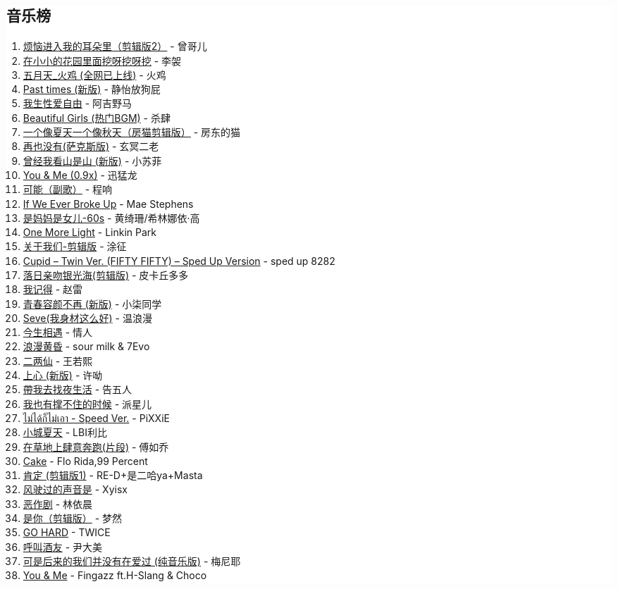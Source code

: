 ## 音乐榜

1. [烦恼进入我的耳朵里（剪辑版2）](https://sf6-cdn-tos.douyinstatic.com/obj/tos-cn-ve-2774/osESCgpxnAf0jBeRgDblCpAxn8bQHkAtNPYZao) - 曾哥儿
1. [在小小的花园里面挖呀挖呀挖](https://sf6-cdn-tos.douyinstatic.com/obj/tos-cn-ve-2774/os2adb4RkAEzn5BMQfADFeCEwBoeISLEIHaiBx) - 李袈
1. [五月天_火鸡 (全网已上线)](https://sf3-cdn-tos.douyinstatic.com/obj/tos-cn-ve-2774/oEtOMSQZstjlJ4nfBEgeqN29IbWjkmDBrFtF2C) - 火鸡
1. [Past times (新版)](https://sf6-cdn-tos.douyinstatic.com/obj/tos-cn-ve-2774/o0WCRoIwo7Bfbhu3casaLGNdI6zWAA1MgOXyT1) - 静怡放狗屁
1. [我生性爱自由]() - 阿吉野马
1. [Beautiful Girls (热门BGM)](https://sf6-cdn-tos.douyinstatic.com/obj/tos-cn-ve-2774/osAnWrFEDhzdY58AhSIVW9ebeevMKRrffQMkVQ) - 杀肆
1. [一个像夏天一个像秋天（房猫剪辑版）](https://sf3-cdn-tos.douyinstatic.com/obj/tos-cn-ve-2774/a5a649d88ef0437b918efc8be7005a59) - 房东的猫
1. [再也没有(萨克斯版)]() - 玄冥二老
1. [曾经我看山是山 (新版)](https://sf6-cdn-tos.douyinstatic.com/obj/tos-cn-ve-2774/ok5CBQbnQh6eZTktkPdkQHqJ5BHCzD4e87VuQg) - 小苏菲
1. [You & Me (0.9x)](https://sf3-cdn-tos.douyinstatic.com/obj/tos-cn-ve-2774/oMDBqYBbiA4keBCcQVtqZa6ngD8tQedzAyQvY3) - 迅猛龙
1. [可能（副歌）](https://sf3-cdn-tos.douyinstatic.com/obj/tos-cn-ve-2774/cde1731888894259b333569393c2fb51) - 程响
1. [If We Ever Broke Up](https://sf3-cdn-tos.douyinstatic.com/obj/tos-cn-ve-2774/o8onj5HDk0ImtBmO0URBfeyCDXQJMYkQ1gb8Zy) - Mae Stephens
1. [是妈妈是女儿-60s]() - 黄绮珊/希林娜依·高
1. [One More Light](https://sf3-cdn-tos.douyinstatic.com/obj/tos-cn-ve-2774/okIBCInhecoGOE5h6ZvqCBYtfXCIMQEbgkRKgD) - Linkin Park
1. [关于我们-剪辑版]() - 涂征
1. [Cupid – Twin Ver. (FIFTY FIFTY) – Sped Up Version](https://sf6-cdn-tos.douyinstatic.com/obj/tos-cn-ve-2774/o4b41lHCBEBDPBgkVXnRQkMgNI24lHZmReftkm) - sped up 8282
1. [落日亲吻银光海(剪辑版)]() - 皮卡丘多多
1. [我记得]() - 赵雷
1. [青春容颜不再 (新版)](https://sf3-cdn-tos.douyinstatic.com/obj/tos-cn-ve-2774/oQ4qwOozxA1Nkjkfh1XmRBIEWADUN6ow8sUSrU) - 小柒同学
1. [Seve(我身材这么好)]() - 温浪漫
1. [今生相遇](https://sf3-cdn-tos.douyinstatic.com/obj/tos-cn-ve-2774/bedfd34a62654678ac04ce86e1c19051) - 情人
1. [浪漫黄昏](https://sf3-cdn-tos.douyinstatic.com/obj/tos-cn-ve-2774/a2e4e0b8cf8b4cc0a6bfed7cd21bd5a0) - sour milk & 7Evo
1. [二两仙]() - 王若熙
1. [上心 (新版)](https://sf3-cdn-tos.douyinstatic.com/obj/tos-cn-ve-2774/ogDZOOoWEJmV7jn7BgbaePCQdPQPFqetB2Kkyt) - 许呦
1. [帶我去找夜生活]() - 告五人
1. [我也有撑不住的时候](https://sf6-cdn-tos.douyinstatic.com/obj/tos-cn-ve-2774/okmtBE1dkIBhwxeiBJeDgQnQtICZWIJUI2bjQr) - 派星儿
1. [ไม่ได้ก็ไม่เอา - Speed Ver.](https://sf3-cdn-tos.douyinstatic.com/obj/tos-cn-ve-2774/oMsFyA3EBDiUgOWxcdofhRnrIAWth1ab8wzqWo) - PiXXiE
1. [小城夏天]() - LBI利比
1. [在草地上肆意奔跑(片段)](https://sf3-cdn-tos.douyinstatic.com/obj/tos-cn-ve-2774/8831d494742f45dabdfa8adb8b817259) - 傅如乔
1. [Cake](https://sf3-cdn-tos.douyinstatic.com/obj/tos-cn-ve-2774/3545db16eba4434c853ab891b2b752af) - Flo Rida,99 Percent
1. [肯定 (剪辑版1)]() - RE-D+是二哈ya+Masta
1. [风驶过的声音是](https://sf3-cdn-tos.douyinstatic.com/obj/tos-cn-ve-2774/occkRiDYQBgkBAPb3JeQ9eBoiwOlItCRnBpZbZ) - Xyisx
1. [恶作剧]() - 林依晨
1. [是你（剪辑版）](https://sf3-cdn-tos.douyinstatic.com/obj/tos-cn-ve-2774/46019dae783c4c969944217fe1cfafc4) - 梦然
1. [GO HARD]() - TWICE
1. [呼叫酒友](https://sf3-cdn-tos.douyinstatic.com/obj/tos-cn-ve-2774/osia2bvWPAlznRLoaCkDFeCgfDF8QMXfIRwGOo) - 尹大美
1. [可是后来的我们并没有在爱过 (纯音乐版)]() - 梅尼耶
1. [You & Me]() - Fingazz ft.H-Slang & Choco